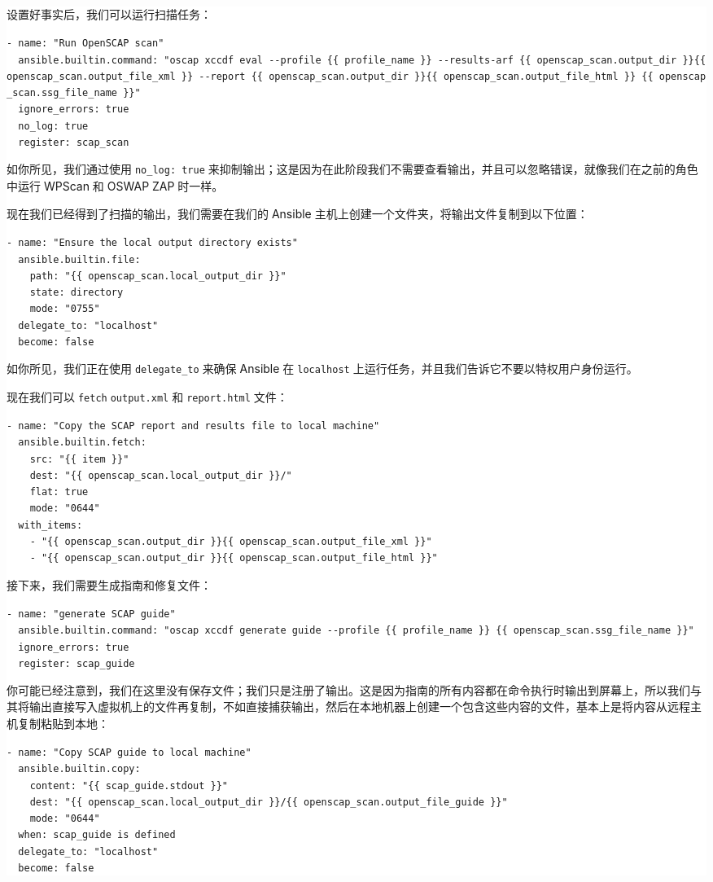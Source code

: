 设置好事实后，我们可以运行扫描任务：

```
- name: "Run OpenSCAP scan"
  ansible.builtin.command: "oscap xccdf eval --profile {{ profile_name }} --results-arf {{ openscap_scan.output_dir }}{{ openscap_scan.output_file_xml }} --report {{ openscap_scan.output_dir }}{{ openscap_scan.output_file_html }} {{ openscap_scan.ssg_file_name }}"
  ignore_errors: true
  no_log: true
  register: scap_scan
```

如你所见，我们通过使用 `no_log: true` 来抑制输出；这是因为在此阶段我们不需要查看输出，并且可以忽略错误，就像我们在之前的角色中运行 WPScan 和 OSWAP ZAP 时一样。

现在我们已经得到了扫描的输出，我们需要在我们的 Ansible 主机上创建一个文件夹，将输出文件复制到以下位置：

```
- name: "Ensure the local output directory exists"
  ansible.builtin.file:
    path: "{{ openscap_scan.local_output_dir }}"
    state: directory
    mode: "0755"
  delegate_to: "localhost"
  become: false
```

如你所见，我们正在使用 `delegate_to` 来确保 Ansible 在 `localhost` 上运行任务，并且我们告诉它不要以特权用户身份运行。

现在我们可以 `fetch` `output.xml` 和 `report.html` 文件：

```
- name: "Copy the SCAP report and results file to local machine"
  ansible.builtin.fetch:
    src: "{{ item }}"
    dest: "{{ openscap_scan.local_output_dir }}/"
    flat: true
    mode: "0644"
  with_items:
    - "{{ openscap_scan.output_dir }}{{ openscap_scan.output_file_xml }}"
    - "{{ openscap_scan.output_dir }}{{ openscap_scan.output_file_html }}"
```

接下来，我们需要生成指南和修复文件：

```
- name: "generate SCAP guide"
  ansible.builtin.command: "oscap xccdf generate guide --profile {{ profile_name }} {{ openscap_scan.ssg_file_name }}"
  ignore_errors: true
  register: scap_guide
```

你可能已经注意到，我们在这里没有保存文件；我们只是注册了输出。这是因为指南的所有内容都在命令执行时输出到屏幕上，所以我们与其将输出直接写入虚拟机上的文件再复制，不如直接捕获输出，然后在本地机器上创建一个包含这些内容的文件，基本上是将内容从远程主机复制粘贴到本地：

```
- name: "Copy SCAP guide to local machine"
  ansible.builtin.copy:
    content: "{{ scap_guide.stdout }}"
    dest: "{{ openscap_scan.local_output_dir }}/{{ openscap_scan.output_file_guide }}"
    mode: "0644"
  when: scap_guide is defined
  delegate_to: "localhost"
  become: false
```
